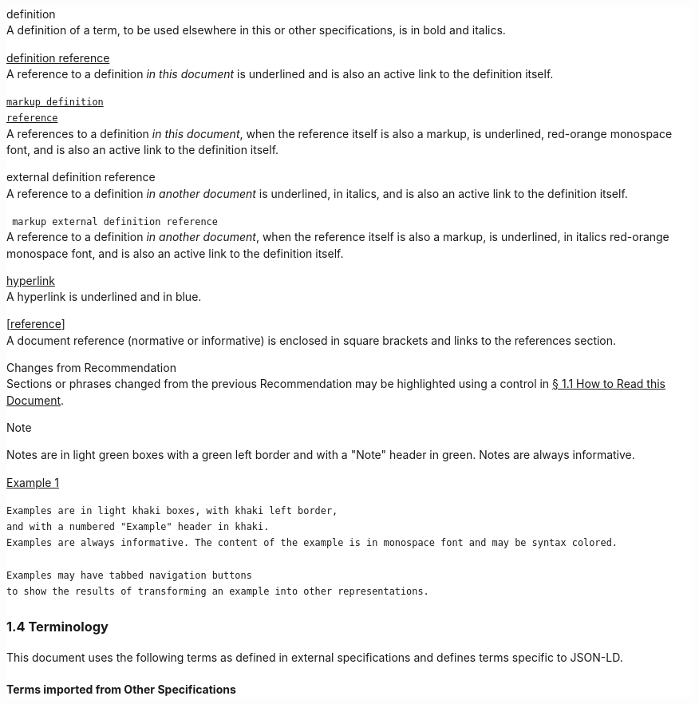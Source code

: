 definition  
A definition of a term, to be used elsewhere in this or other specifications, is in bold and italics.

<a href="#dfn-definition" class="internalDFN">definition reference</a>  
A reference to a definition *in this document* is underlined and is also an active link to the definition itself.

<a href="#dfn-definition" class="internalDFN"><code>markup definition reference</code></a>  
A references to a definition *in this document*, when the reference itself is also a markup, is underlined, red-orange monospace font, and is also an active link to the definition itself.

<span class="externalDFN">external definition reference</span>  
A reference to a definition *in another document* is underlined, in italics, and is also an active link to the definition itself.

<span class="externalDFN">` markup external definition reference`</span>  
A reference to a definition *in another document*, when the reference itself is also a markup, is underlined, in italics red-orange monospace font, and is also an active link to the definition itself.

[hyperlink]()  
A hyperlink is underlined and in blue.

\[[reference]()\]  
A document reference (normative or informative) is enclosed in square brackets and links to the references section.

Changes from Recommendation  
Sections or phrases changed from the previous Recommendation may be <span class="changed">highlighted</span> using a control in <a href="#how-to-read-this-document" class="sectionRef sec-ref">§ 1.1 How to Read this Document</a>.

Note

Notes are in light green boxes with a green left border and with a "Note" header in green. Notes are always informative.

<a href="#example-1" class="self-link">Example 1</a>

    Examples are in light khaki boxes, with khaki left border,
    and with a numbered "Example" header in khaki.
    Examples are always informative. The content of the example is in monospace font and may be syntax colored.

    Examples may have tabbed navigation buttons
    to show the results of transforming an example into other representations.

### 1.4 Terminology<a href="#terminology" class="self-link"></a>

This document uses the following terms as defined in external specifications and defines terms specific to JSON-LD.

#### Terms imported from Other Specifications<a href="#terms-imported-from-other-specifications" class="self-link"></a>

